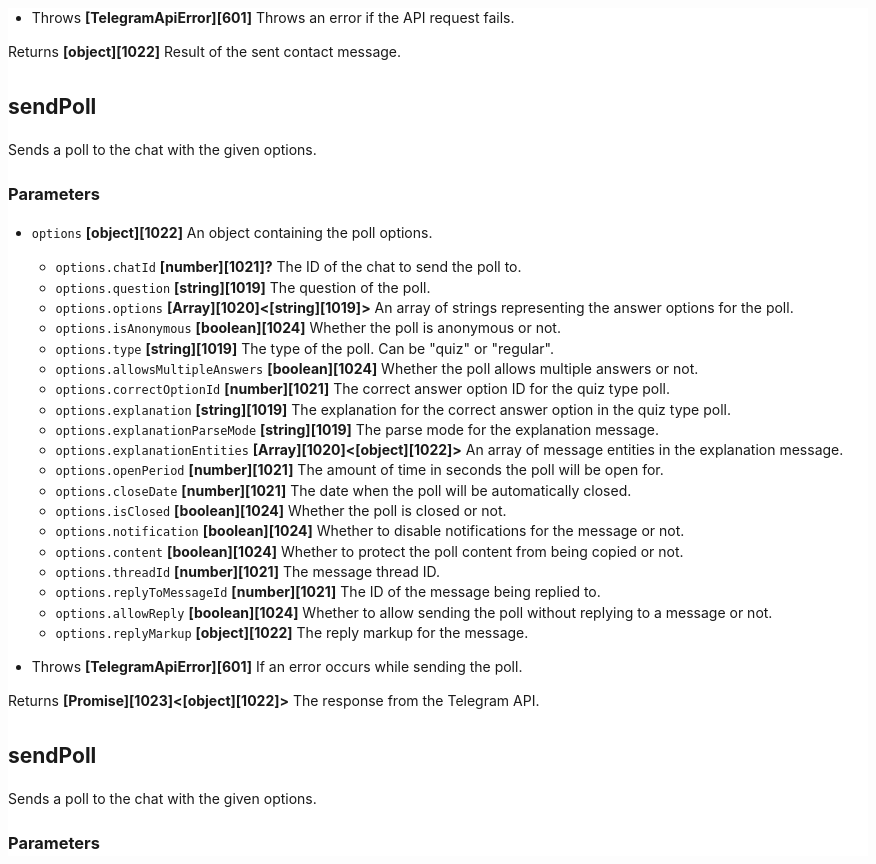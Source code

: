 

*   Throws **[TelegramApiError][601]** Throws an error if the API request fails.

Returns **[object][1022]** Result of the sent contact message.

## sendPoll

Sends a poll to the chat with the given options.

### Parameters

*   `options` **[object][1022]** An object containing the poll options.

    *   `options.chatId` **[number][1021]?** The ID of the chat to send the poll to.
    *   `options.question` **[string][1019]** The question of the poll.
    *   `options.options` **[Array][1020]<[string][1019]>** An array of strings representing the answer options for the poll.
    *   `options.isAnonymous` **[boolean][1024]** Whether the poll is anonymous or not.
    *   `options.type` **[string][1019]** The type of the poll. Can be "quiz" or "regular".
    *   `options.allowsMultipleAnswers` **[boolean][1024]** Whether the poll allows multiple answers or not.
    *   `options.correctOptionId` **[number][1021]** The correct answer option ID for the quiz type poll.
    *   `options.explanation` **[string][1019]** The explanation for the correct answer option in the quiz type poll.
    *   `options.explanationParseMode` **[string][1019]** The parse mode for the explanation message.
    *   `options.explanationEntities` **[Array][1020]<[object][1022]>** An array of message entities in the explanation message.
    *   `options.openPeriod` **[number][1021]** The amount of time in seconds the poll will be open for.
    *   `options.closeDate` **[number][1021]** The date when the poll will be automatically closed.
    *   `options.isClosed` **[boolean][1024]** Whether the poll is closed or not.
    *   `options.notification` **[boolean][1024]** Whether to disable notifications for the message or not.
    *   `options.content` **[boolean][1024]** Whether to protect the poll content from being copied or not.
    *   `options.threadId` **[number][1021]** The message thread ID.
    *   `options.replyToMessageId` **[number][1021]** The ID of the message being replied to.
    *   `options.allowReply` **[boolean][1024]** Whether to allow sending the poll without replying to a message or not.
    *   `options.replyMarkup` **[object][1022]** The reply markup for the message.



*   Throws **[TelegramApiError][601]** If an error occurs while sending the poll.

Returns **[Promise][1023]<[object][1022]>** The response from the Telegram API.

## sendPoll

Sends a poll to the chat with the given options.

### Parameters
